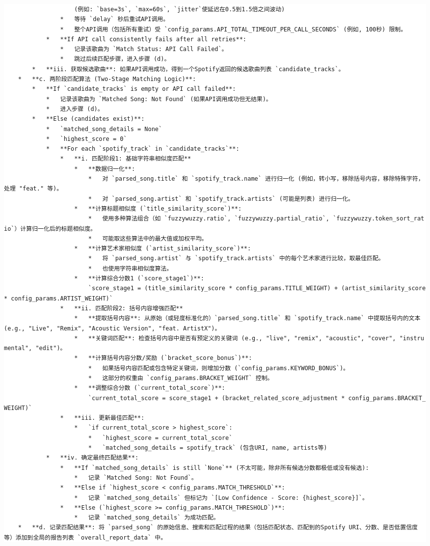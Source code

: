                        (例如: `base=3s`, `max=60s`, `jitter`使延迟在0.5到1.5倍之间波动)
                    *   等待 `delay` 秒后重试API调用。
                    *   整个API调用（包括所有重试）受 `config_params.API_TOTAL_TIMEOUT_PER_CALL_SECONDS` (例如, 100秒) 限制。
                *   **If API call consistently fails after all retries**:
                    *   记录该歌曲为 `Match Status: API Call Failed`。
                    *   跳过后续匹配步骤，进入步骤 (d)。
            *   **iii. 获取候选歌曲**: 如果API调用成功，得到一个Spotify返回的候选歌曲列表 `candidate_tracks`。
        *   **c. 两阶段匹配算法 (Two-Stage Matching Logic)**:
            *   **If `candidate_tracks` is empty or API call failed**:
                *   记录该歌曲为 `Matched Song: Not Found` (如果API调用成功但无结果)。
                *   进入步骤 (d)。
            *   **Else (candidates exist)**:
                *   `matched_song_details = None`
                *   `highest_score = 0`
                *   **For each `spotify_track` in `candidate_tracks`**:
                    *   **i. 匹配阶段1: 基础字符串相似度匹配**
                        *   **数据归一化**:
                            *   对 `parsed_song.title` 和 `spotify_track.name` 进行归一化 (例如，转小写，移除括号内容，移除特殊字符，处理 "feat." 等)。
                            *   对 `parsed_song.artist` 和 `spotify_track.artists` (可能是列表) 进行归一化。
                        *   **计算标题相似度 (`title_similarity_score`)**:
                            *   使用多种算法组合（如 `fuzzywuzzy.ratio`, `fuzzywuzzy.partial_ratio`, `fuzzywuzzy.token_sort_ratio`）计算归一化后的标题相似度。
                            *   可能取这些算法中的最大值或加权平均。
                        *   **计算艺术家相似度 (`artist_similarity_score`)**:
                            *   将 `parsed_song.artist` 与 `spotify_track.artists` 中的每个艺术家进行比较，取最佳匹配。
                            *   也使用字符串相似度算法。
                        *   **计算综合分数1 (`score_stage1`)**:
                            `score_stage1 = (title_similarity_score * config_params.TITLE_WEIGHT) + (artist_similarity_score * config_params.ARTIST_WEIGHT)`
                    *   **ii. 匹配阶段2: 括号内容增强匹配**
                        *   **提取括号内容**: 从原始（或轻度标准化的）`parsed_song.title` 和 `spotify_track.name` 中提取括号内的文本 (e.g., "Live", "Remix", "Acoustic Version", "feat. ArtistX")。
                        *   **关键词匹配**: 检查括号内容中是否有预定义的关键词 (e.g., "live", "remix", "acoustic", "cover", "instrumental", "edit")。
                        *   **计算括号内容分数/奖励 (`bracket_score_bonus`)**:
                            *   如果括号内容匹配或包含特定关键词，则增加分数 (`config_params.KEYWORD_BONUS`)。
                            *   这部分的权重由 `config_params.BRACKET_WEIGHT` 控制。
                        *   **调整综合分数 (`current_total_score`)**:
                            `current_total_score = score_stage1 + (bracket_related_score_adjustment * config_params.BRACKET_WEIGHT)`
                    *   **iii. 更新最佳匹配**:
                        *   `if current_total_score > highest_score`:
                            *   `highest_score = current_total_score`
                            *   `matched_song_details = spotify_track` (包含URI, name, artists等)
                *   **iv. 确定最终匹配结果**:
                    *   **If `matched_song_details` is still `None`** (不太可能，除非所有候选分数都极低或没有候选):
                        *   记录 `Matched Song: Not Found`。
                    *   **Else if `highest_score < config_params.MATCH_THRESHOLD`**:
                        *   记录 `matched_song_details` 但标记为 `[Low Confidence - Score: {highest_score}]`。
                    *   **Else (`highest_score >= config_params.MATCH_THRESHOLD`)**:
                        *   记录 `matched_song_details` 为成功匹配。
        *   **d. 记录匹配结果**: 将 `parsed_song` 的原始信息、搜索和匹配过程的结果（包括匹配状态、匹配到的Spotify URI、分数、是否低置信度等）添加到全局的报告列表 `overall_report_data` 中。
